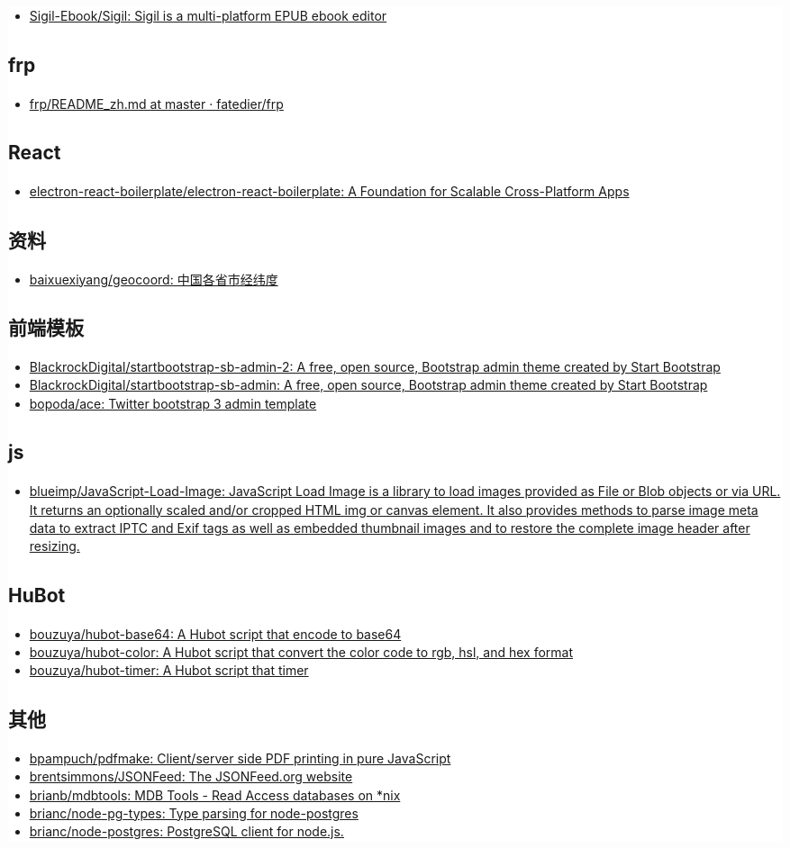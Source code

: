 - [Sigil-Ebook/Sigil: Sigil is a multi-platform EPUB ebook editor](https://github.com/Sigil-Ebook/Sigil)

## frp

- [frp/README_zh.md at master · fatedier/frp](https://github.com/fatedier/frp/blob/master/README_zh.md)

## React

- [electron-react-boilerplate/electron-react-boilerplate: A Foundation for Scalable Cross-Platform Apps](https://github.com/electron-react-boilerplate/electron-react-boilerplate)

## 资料

- [baixuexiyang/geocoord: 中国各省市经纬度](https://github.com/baixuexiyang/geocoord)

## 前端模板

- [BlackrockDigital/startbootstrap-sb-admin-2: A free, open source, Bootstrap admin theme created by Start Bootstrap](https://github.com/BlackrockDigital/startbootstrap-sb-admin-2)
- [BlackrockDigital/startbootstrap-sb-admin: A free, open source, Bootstrap admin theme created by Start Bootstrap](https://github.com/BlackrockDigital/startbootstrap-sb-admin)
- [bopoda/ace: Twitter bootstrap 3 admin template](https://github.com/bopoda/ace)

## js

- [blueimp/JavaScript-Load-Image: JavaScript Load Image is a library to load images provided as File or Blob objects or via URL. It returns an optionally scaled and/or cropped HTML img or canvas element. It also provides methods to parse image meta data to extract IPTC and Exif tags as well as embedded thumbnail images and to restore the complete image header after resizing.](https://github.com/blueimp/JavaScript-Load-Image)

## HuBot

- [bouzuya/hubot-base64: A Hubot script that encode to base64](https://github.com/bouzuya/hubot-base64)
- [bouzuya/hubot-color: A Hubot script that convert the color code to rgb, hsl, and hex format](https://github.com/bouzuya/hubot-color)
- [bouzuya/hubot-timer: A Hubot script that timer](https://github.com/bouzuya/hubot-timer)

## 其他

- [bpampuch/pdfmake: Client/server side PDF printing in pure JavaScript](https://github.com/bpampuch/pdfmake)
- [brentsimmons/JSONFeed: The JSONFeed.org website](https://github.com/brentsimmons/JSONFeed)
- [brianb/mdbtools: MDB Tools - Read Access databases on *nix](https://github.com/brianb/mdbtools)
- [brianc/node-pg-types: Type parsing for node-postgres](https://github.com/brianc/node-pg-types)
- [brianc/node-postgres: PostgreSQL client for node.js.](https://github.com/brianc/node-postgres)
